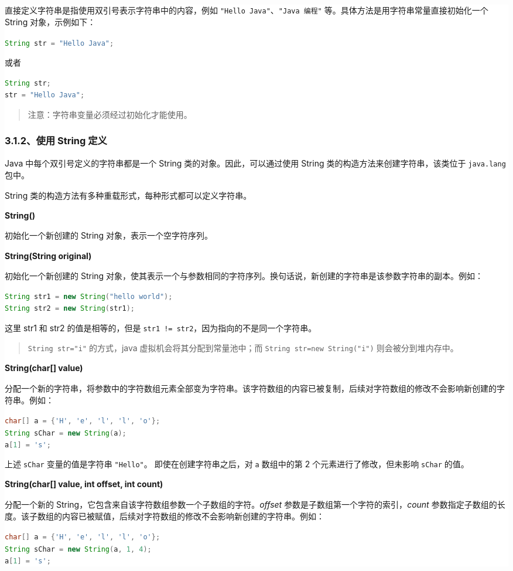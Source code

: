 直接定义字符串是指使用双引号表示字符串中的内容，例如 `"Hello Java"`、`"Java 编程"` 等。具体方法是用字符串常量直接初始化一个 String 对象，示例如下：

```java
String str = "Hello Java";
```

或者

```java
String str;
str = "Hello Java";
```

> 注意：字符串变量必须经过初始化才能使用。



### 3.1.2、使用 String 定义

Java 中每个双引号定义的字符串都是一个 String 类的对象。因此，可以通过使用 String 类的构造方法来创建字符串，该类位于 `java.lang` 包中。

String 类的构造方法有多种重载形式，每种形式都可以定义字符串。



**String()**

初始化一个新创建的 String 对象，表示一个空字符序列。



**String(String original)**

初始化一个新创建的 String 对象，使其表示一个与参数相同的字符序列。换句话说，新创建的字符串是该参数字符串的副本。例如：

```java
String str1 = new String("hello world");
String str2 = new String(str1);
```

这里 str1 和 str2 的值是相等的，但是 `str1 != str2`，因为指向的不是同一个字符串。

> `String str="i"` 的方式，java 虚拟机会将其分配到常量池中；而 `String str=new String("i")` 则会被分到堆内存中。



**String(char[] value)**

分配一个新的字符串，将参数中的字符数组元素全部变为字符串。该字符数组的内容已被复制，后续对字符数组的修改不会影响新创建的字符串。例如：

```java
char[] a = {'H', 'e', 'l', 'l', 'o'};
String sChar = new String(a);
a[1] = 's';
```

上述 `sChar` 变量的值是字符串 `"Hello"`。 即使在创建字符串之后，对 `a` 数组中的第 2 个元素进行了修改，但未影响 `sChar` 的值。



**String(char[] value, int offset, int count)**

分配一个新的 String，它包含来自该字符数组参数一个子数组的字符。*offset* 参数是子数组第一个字符的索引，*count* 参数指定子数组的长度。该子数组的内容已被赋值，后续对字符数组的修改不会影响新创建的字符串。例如：

```java
char[] a = {'H', 'e', 'l', 'l', 'o'};
String sChar = new String(a, 1, 4);
a[1] = 's';
```
